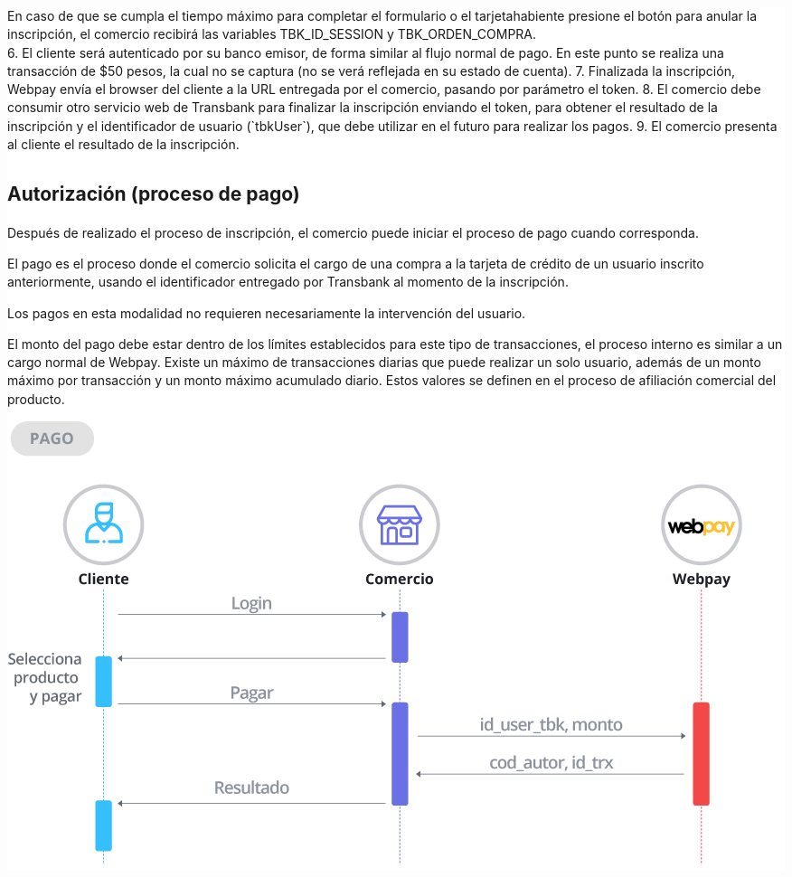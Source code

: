    <aside class="warning">
   En caso de que se cumpla el tiempo máximo para completar el formulario o el tarjetahabiente presione el botón para anular la inscripción, 
   el comercio recibirá las variables TBK_ID_SESSION y TBK_ORDEN_COMPRA.
   </aside>
6. El cliente será autenticado por su banco emisor, de forma similar al flujo
  normal de pago. En este punto se realiza una transacción de $50 pesos, la cual
  no se captura (no se verá reflejada en su estado de cuenta).
7. Finalizada la inscripción, Webpay envía el browser del cliente a la URL
  entregada por el comercio, pasando por parámetro el token.
8. El comercio debe consumir otro servicio web de Transbank para finalizar la inscripción enviando el token, para
  obtener el resultado de la inscripción y el identificador de usuario (`tbkUser`), que
  debe utilizar en el futuro para realizar los pagos.
9. El comercio presenta al cliente el resultado de la inscripción.

## Autorización (proceso de pago)

Después de realizado el proceso de inscripción, el comercio puede iniciar el proceso de pago cuando corresponda.

El pago es el proceso donde el comercio solicita el cargo de una compra a la
tarjeta de crédito de un usuario inscrito anteriormente, usando el
identificador entregado por Transbank al momento de la inscripción.

Los pagos en esta modalidad no requieren necesariamente la intervención del
usuario.

El monto del pago debe estar dentro de los límites establecidos para este tipo
de transacciones, el proceso interno es similar a un cargo normal de Webpay.
Existe un máximo de transacciones diarias que puede realizar un solo usuario,
además de un monto máximo por transacción y un monto máximo acumulado diario.
Estos valores se definen en el proceso de afiliación comercial del producto.  

<img class="td_img-night" src="/images/diagrama-secuencia-oneclick-pago.png" alt="Diagrama de secuencia inscripción Oneclick">
